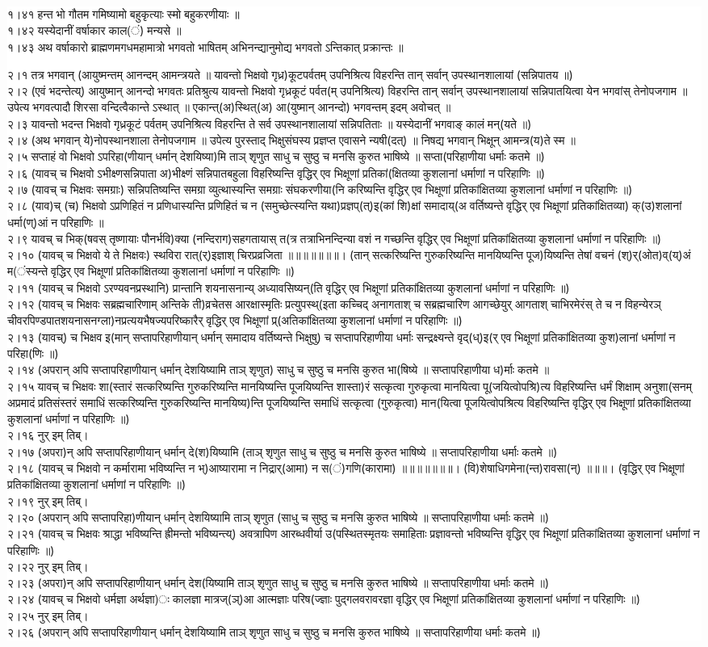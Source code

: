 १।४१ हन्त भो गौतम गमिष्यामो बहुकृत्याः स्मो बहुकरणीयाः ॥  
१।४२ यस्येदानीं वर्षाकार काल(ं) मन्यसे ॥  
१।४३ अथ वर्षाकारो ब्राह्मणमगधमहामात्रो भगवतो भाषितम् अभिनन्द्यानुमोद्य भगवतो ऽन्तिकात् प्रक्रान्तः ॥  
  
२।१ तत्र भगवान् (आयुष्मन्तम् आनन्दम् आमन्त्रयते ॥ यावन्तो भिक्षवो गृध्र)कूटपर्वतम् उपनिश्रित्य विहरन्ति तान् सर्वान् उपस्थानशालायां (सन्निपातय ॥)  
२।२ (एवं भदन्तेत्य्) आयुष्मान् आनन्दो भगवतः प्रतिश्रुत्य यावन्तो भिक्षवो गृध्रकूटं पर्वत(म् उपनिश्रित्य) विहरन्ति तान् सर्वान् उपस्थानशालायां सन्निपातयित्वा येन भगवांस् तेनोपजगाम ॥ उपेत्य भगवत्पादौ शिरसा वन्दित्वैकान्ते ऽस्थात् ॥ एकान्त्(अ)स्थित्(अ) आ(युष्मान् आनन्दो) भगवन्तम् इदम् अवोचत् ॥  
२।३ यावन्तो भदन्त भिक्षवो गृध्रकूटं पर्वतम् उपनिश्रित्य विहरन्ति ते सर्व उपस्थानशालायां सन्निपतिताः ॥ यस्येदानीं भगवाङ् कालं मन्(यते ॥)  
२।४ (अथ भगवान् ये)नोपस्थानशाला तेनोपजगाम ॥ उपेत्य पुरस्ताद् भिक्षुसंघस्य प्रज्ञप्त एवासने न्यषी(दत्) ॥ निषद्य भगवान् भिक्षून् आमन्त्र(य)ते स्म ॥  
२।५ सप्ताहं वो भिक्षवो ऽपरिहा(णीयान् धर्मान् देशयिष्या)मि ताञ् शृणुत साधु च सुष्ठु च मनसि कुरुत भाषिष्ये ॥ सप्ता(परिहाणीया धर्माः कतमे ॥)  
२।६ (यावच् च भिक्षवो ऽभीक्ष्णसन्निपाता अ)भीक्ष्णं सन्निपातबहुला विहरिष्यन्ति वृद्धिर् एव भिक्षूणां प्रतिकां(क्षितव्या कुशलानां धर्माणां न परिहाणिः ॥)  
२।७ (यावच् च भिक्षवः समग्राः) सन्निपतिष्यन्ति समग्रा व्युत्थास्यन्ति समग्राः संघकरणीया(नि करिष्यन्ति वृद्धिर् एव भिक्षूणां प्रतिकांक्षितव्या कुशलानां धर्माणां न परिहाणिः ॥)  
२।८ (याव)च् (च) भिक्षवो ऽप्रणिहितं न प्रणिधास्यन्ति प्रणिहितं च न (समुच्छेत्स्यन्ति यथा)प्रज्ञप्(त्)इ(कां शि)क्षां समादाय्(अ वर्तिष्यन्ते वृद्धिर् एव भिक्षूणां प्रतिकांक्षितव्या) क्(उ)शलानां धर्मा(ण्)आं न परिहाणिः ॥  
२।९ यावच् च भिक्(षवस् तृष्णायाः पौनर्भवि)क्या (नन्दिराग)सहगतायास् त(त्र तत्राभिनन्दिन्या वशं न गच्छन्ति वृद्धिर् एव भिक्षूणां प्रतिकांक्षितव्या कुशलानां धर्माणां न परिहाणिः ॥)  
२।१० (यावच् च भिक्षवो ये ते भिक्षवः) स्थविरा रात्(र्)इज्ञाश् चिरप्रव्रजिता ॥॥॥॥॥॥॥। (तान् सत्करिष्यन्ति गुरुकरिष्यन्ति मानयिष्यन्ति पूज)यिष्यन्ति तेषां वचनं (श्)र्(ओत)व्(य्)अं म(ंस्यन्ते वृद्धिर् एव भिक्षूणां प्रतिकांक्षितव्या कुशलानां धर्माणां न परिहाणिः ॥)  
२।११ (यावच् च भिक्षवो ऽरण्यवनप्रस्थानि) प्रान्तानि शयनासनान्य् अध्यावसिष्यन्(ति वृद्धिर् एव भिक्षूणां प्रतिकांक्षितव्या कुशलानां धर्माणां न परिहाणिः ॥)  
२।१२ (यावच् च भिक्षवः सब्रह्मचारिणाम् अन्तिके ती)व्रचेतस आरक्षास्मृतिः प्रत्युपस्थ्(इता कच्चिद् अनागताश् च सब्रह्मचारिण आगच्छेयुर् आगताश् चाभिरमेरंस् ते च न विहन्येरञ् चीवरपिण्डपातशयनासनग्ला)नप्रत्ययभैषज्यपरिष्कारैर् वृद्धिर् एव भिक्षूणां प्र्(अतिकांक्षितव्या कुशलानां धर्माणां न परिहाणिः ॥)  
२।१३ (यावच्) च भिक्षव इ(मान् सप्तापरिहाणीयान् धर्मान् समादाय वर्तिष्यन्ते भिक्षुषु) च सप्तापरिहाणीया धर्माः सन्द्रक्ष्यन्ते वृद्(ध्)इ(र् एव भिक्षूणां प्रतिकांक्षितव्या कुश)लानां धर्माणां न परिहा(णिः ॥)  
२।१४ (अपरान् अपि सप्तापरिहाणीयान् धर्मान् देशयिष्यामि ताञ् शृणुत) साधु च सुष्ठु च मनसि कुरुत भा(षिष्ये ॥ सप्तापरिहाणीया ध)र्माः कतमे ॥  
२।१५ यावच् च भिक्षवः शा(स्तारं सत्करिष्यन्ति गुरुकरिष्यन्ति मानयिष्यन्ति पूजयिष्यन्ति शास्ता)रं सत्कृत्वा गुरुकृत्वा मानयित्वा पू(जयित्वोपश्रि)त्य विहरिष्यन्ति धर्मं शिक्षाम् अनुशा(सनम् अप्रमादं प्रतिसंस्तरं समाधिं सत्करिष्यन्ति गुरुकरिष्यन्ति मानयिष्य)न्ति पूजयिष्यन्ति समाधिं सत्कृत्वा (गुरुकृत्वा) मान(यित्वा पूजयित्वोपश्रित्य विहरिष्यन्ति वृद्धिर् एव भिक्षूणां प्रतिकांक्षितव्या कुशलानां धर्माणां न परिहाणिः ॥)  
२।१६ नुर् इम् तिब्।  
२।१७ (अपरा)न् अपि सप्तापरिहाणीयान् धर्मान् दे(श)यिष्यामि (ताञ् शृणुत साधु च सुष्ठु च मनसि कुरुत भाषिष्ये ॥ सप्तापरिहाणीया धर्माः कतमे ॥)  
२।१८ (यावच् च भिक्षवो न कर्मारामा भविष्यन्ति न भ्)आष्यारामा न निद्रार्(आमा) न स(ं)गणि(कारामा) ॥॥॥॥॥॥॥। (वि)शेषाधिगमेना(न्त)रावसा(न्) ॥॥॥। (वृद्धिर् एव भिक्षूणां प्रतिकांक्षितव्या कुशलानां धर्माणां न परिहाणिः ॥)  
२।१९ नुर् इम् तिब्।  
२।२० (अपरान् अपि सप्तापरिहा)णीयान् धर्मान् देशयिष्यामि ताञ् शृणुत (साधु च सुष्ठु च मनसि कुरुत भाषिष्ये ॥ सप्तापरिहाणीया धर्माः कतमे ॥)  
२।२१ (यावच् च भिक्षवः श्राद्धा भविष्यन्ति ह्रीमन्तो भविष्यन्त्य्) अवत्रापिण आरब्धवीर्या उ(पस्थितस्मृतयः समाहिताः प्रज्ञावन्तो भविष्यन्ति वृद्धिर् एव भिक्षूणां प्रतिकांक्षितव्या कुशलानां धर्माणां न परिहाणिः ॥)  
२।२२ नुर् इम् तिब्।  
२।२३ (अपरा)न् अपि सप्तापरिहाणीयान् धर्मान् देश(यिष्यामि ताञ् शृणुत साधु च सुष्ठु च मनसि कुरुत भाषिष्ये ॥ सप्तापरिहाणीया धर्माः कतमे ॥)  
२।२४ (यावच् च भिक्षवो धर्मज्ञा अर्थज्ञा)ः कालज्ञा मात्रज्(ञ्)आ आत्मज्ञाः परिष(ज्ज्ञाः पुद्गलवरावरज्ञा वृद्धिर् एव भिक्षूणां प्रतिकांक्षितव्या कुशलानां धर्माणां न परिहाणिः ॥)  
२।२५ नुर् इम् तिब्।  
२।२६ (अपरान् अपि सप्तापरिहाणीयान् धर्मान् देशयिष्यामि ताञ् शृणुत साधु च सुष्ठु च मनसि कुरुत भाषिष्ये ॥ सप्तापरिहाणीया धर्माः कतमे ॥)  